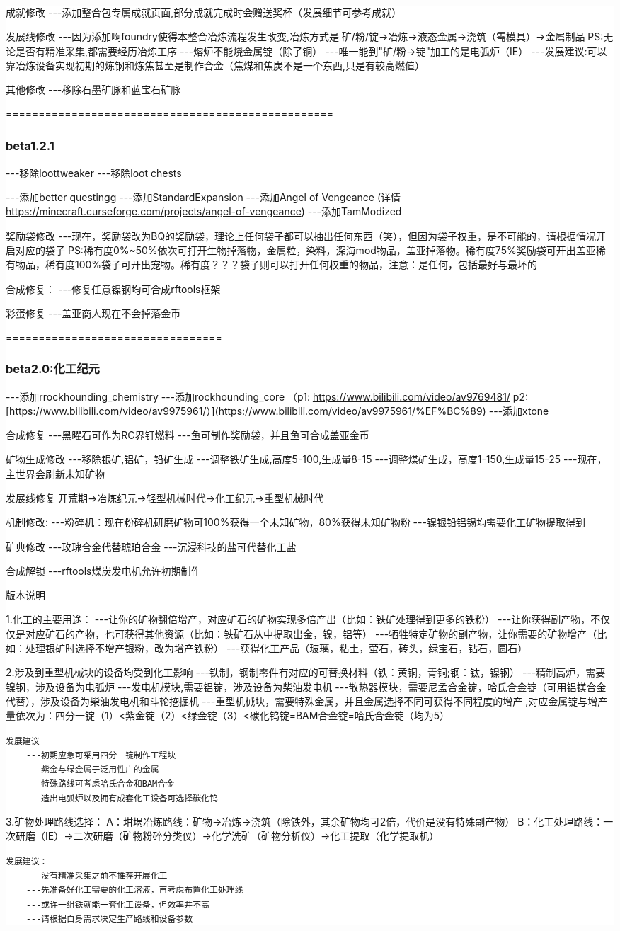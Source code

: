 成就修改 ---添加整合包专属成就页面,部分成就完成时会赠送奖杯（发展细节可参考成就）

发展线修改 ---因为添加啊foundry使得本整合冶炼流程发生改变,冶炼方式是 矿/粉/锭→冶炼→液态金属→浇筑（需模具）→金属制品 PS:无论是否有精准采集,都需要经历冶炼工序 ---熔炉不能烧金属锭（除了铜） ---唯一能到"矿/粉→锭"加工的是电弧炉（IE） ---发展建议:可以靠冶炼设备实现初期的炼钢和炼焦甚至是制作合金（焦煤和焦炭不是一个东西,只是有较高燃值）

其他修改 ---移除石墨矿脉和蓝宝石矿脉

==================================================

### beta1.2.1

---移除loottweaker ---移除loot chests

---添加better questingg ---添加StandardExpansion ---添加Angel of Vengeance (详情 <https://minecraft.curseforge.com/projects/angel-of-vengeance>) ---添加TamModized

奖励袋修改 ---现在，奖励袋改为BQ的奖励袋，理论上任何袋子都可以抽出任何东西（笑），但因为袋子权重，是不可能的，请根据情况开启对应的袋子 PS:稀有度0%~50%依次可打开生物掉落物，金属粒，染料，深海mod物品，盖亚掉落物。稀有度75%奖励袋可开出盖亚稀有物品，稀有度100%袋子可开出宠物。稀有度？？？袋子则可以打开任何权重的物品，注意：是任何，包括最好与最坏的

合成修复： ---修复任意镍钢均可合成rftools框架

彩蛋修复 ---盖亚商人现在不会掉落金币

=================================

### beta2.0:化工纪元

---添加rrockhounding_chemistry ---添加rockhounding_core （p1: <https://www.bilibili.com/video/av9769481/> p2: [https://www.bilibili.com/video/av9975961/）](https://www.bilibili.com/video/av9975961/%EF%BC%89) ---添加xtone

合成修复 ---黑曜石可作为RC界钉燃料 ---鱼可制作奖励袋，并且鱼可合成盖亚金币

矿物生成修改 ---移除银矿,铝矿，铅矿生成 ---调整铁矿生成,高度5-100,生成量8-15 ---调整煤矿生成，高度1-150,生成量15-25 ---现在，主世界会刷新未知矿物

发展线修复 开荒期→冶炼纪元→轻型机械时代→化工纪元→重型机械时代

机制修改: ---粉碎机：现在粉碎机研磨矿物可100%获得一个未知矿物，80%获得未知矿物粉 ---镍银铅铝锡均需要化工矿物提取得到

矿典修改 ---玫瑰合金代替琥珀合金 ---沉浸科技的盐可代替化工盐

合成解锁 ---rftools煤炭发电机允许初期制作

版本说明

1.化工的主要用途： ---让你的矿物翻倍增产，对应矿石的矿物实现多倍产出（比如：铁矿处理得到更多的铁粉） ---让你获得副产物，不仅仅是对应矿石的产物，也可获得其他资源（比如：铁矿石从中提取出金，镍，铝等） ---牺牲特定矿物的副产物，让你需要的矿物增产（比如：处理银矿时选择不增产银粉，改为增产铁粉） ---获得化工产品（玻璃，粘土，萤石，砖头，绿宝石，钻石，圆石）

2.涉及到重型机械块的设备均受到化工影响 ---铁制，钢制零件有对应的可替换材料（铁：黄铜，青铜;钢：钛，镍钢） ---精制高炉，需要镍钢，涉及设备为电弧炉 ---发电机模块,需要铝锭，涉及设备为柴油发电机 ---散热器模块，需要尼孟合金锭，哈氏合金锭（可用铝镁合金代替），涉及设备为柴油发电机和斗轮挖掘机 ---重型机械块，需要特殊金属，并且金属选择不同可获得不同程度的增产 ,对应金属锭与增产量依次为：四分一锭（1）<紫金锭（2）<绿金锭（3）<碳化钨锭=BAM合金锭=哈氏合金锭（均为5）

```
发展建议
	---初期应急可采用四分一锭制作工程块
	---紫金与绿金属于泛用性广的金属
	---特殊路线可考虑哈氏合金和BAM合金
	---造出电弧炉以及拥有成套化工设备可选择碳化钨

```

3.矿物处理路线选择： A：坩埚冶炼路线：矿物→冶炼→浇筑（除铁外，其余矿物均可2倍，代价是没有特殊副产物） B：化工处理路线：一次研磨（IE）→二次研磨（矿物粉碎分类仪）→化学洗矿（矿物分析仪）→化工提取（化学提取机）

```
发展建议：
	---没有精准采集之前不推荐开展化工
	---先准备好化工需要的化工溶液，再考虑布置化工处理线
	---或许一组铁就能一套化工设备，但效率并不高
	---请根据自身需求决定生产路线和设备参数
```